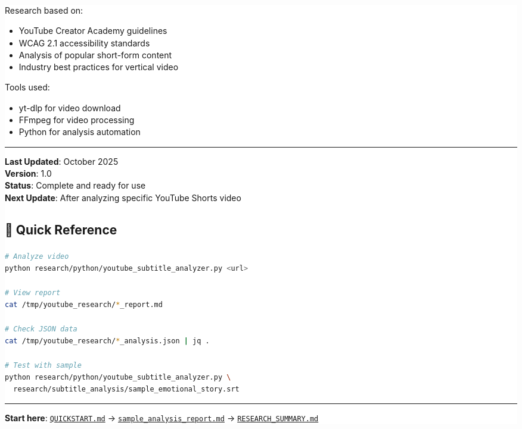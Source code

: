 Research based on:
- YouTube Creator Academy guidelines
- WCAG 2.1 accessibility standards
- Analysis of popular short-form content
- Industry best practices for vertical video

Tools used:
- yt-dlp for video download
- FFmpeg for video processing
- Python for analysis automation

---

**Last Updated**: October 2025  
**Version**: 1.0  
**Status**: Complete and ready for use  
**Next Update**: After analyzing specific YouTube Shorts video

## 🔖 Quick Reference

```bash
# Analyze video
python research/python/youtube_subtitle_analyzer.py <url>

# View report
cat /tmp/youtube_research/*_report.md

# Check JSON data
cat /tmp/youtube_research/*_analysis.json | jq .

# Test with sample
python research/python/youtube_subtitle_analyzer.py \
  research/subtitle_analysis/sample_emotional_story.srt
```

---

**Start here**: [`QUICKSTART.md`](QUICKSTART.md) → [`sample_analysis_report.md`](sample_analysis_report.md) → [`RESEARCH_SUMMARY.md`](RESEARCH_SUMMARY.md)
